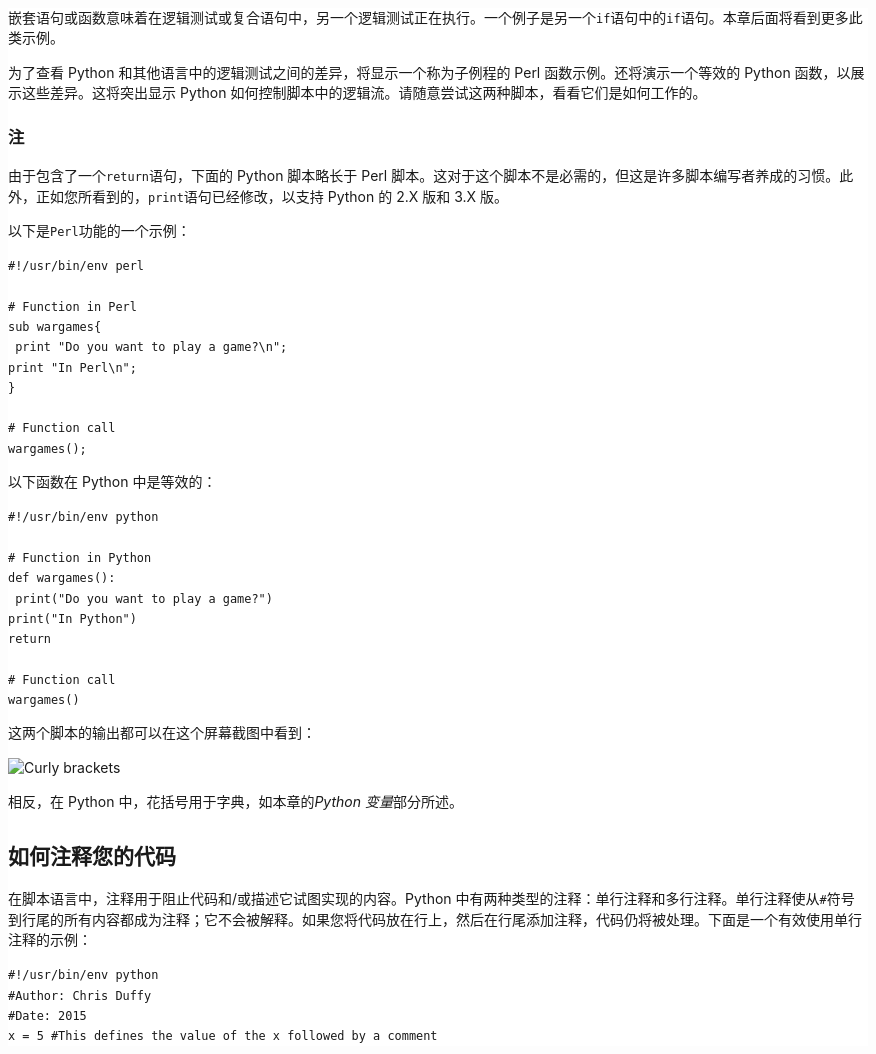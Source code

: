 嵌套语句或函数意味着在逻辑测试或复合语句中，另一个逻辑测试正在执行。一个例子是另一个`if`语句中的`if`语句。本章后面将看到更多此类示例。

为了查看 Python 和其他语言中的逻辑测试之间的差异，将显示一个称为子例程的 Perl 函数示例。还将演示一个等效的 Python 函数，以展示这些差异。这将突出显示 Python 如何控制脚本中的逻辑流。请随意尝试这两种脚本，看看它们是如何工作的。

### 注

由于包含了一个`return`语句，下面的 Python 脚本略长于 Perl 脚本。这对于这个脚本不是必需的，但这是许多脚本编写者养成的习惯。此外，正如您所看到的，`print`语句已经修改，以支持 Python 的 2.X 版和 3.X 版。

以下是`Perl`功能的一个示例：

```
#!/usr/bin/env perl

# Function in Perl
sub wargames{
 print "Do you want to play a game?\n";
print "In Perl\n";
}

# Function call
wargames();

```

以下函数在 Python 中是等效的：

```
#!/usr/bin/env python

# Function in Python
def wargames():
 print("Do you want to play a game?")
print("In Python")
return

# Function call
wargames()

```

这两个脚本的输出都可以在这个屏幕截图中看到：

![Curly brackets](graphics/B04315_02_03.jpg)

相反，在 Python 中，花括号用于字典，如本章的*Python 变量*部分所述。

## 如何注释您的代码

在脚本语言中，注释用于阻止代码和/或描述它试图实现的内容。Python 中有两种类型的注释：单行注释和多行注释。单行注释使从`#`符号到行尾的所有内容都成为注释；它不会被解释。如果您将代码放在行上，然后在行尾添加注释，代码仍将被处理。下面是一个有效使用单行注释的示例：

```
#!/usr/bin/env python
#Author: Chris Duffy
#Date: 2015
x = 5 #This defines the value of the x followed by a comment

```
